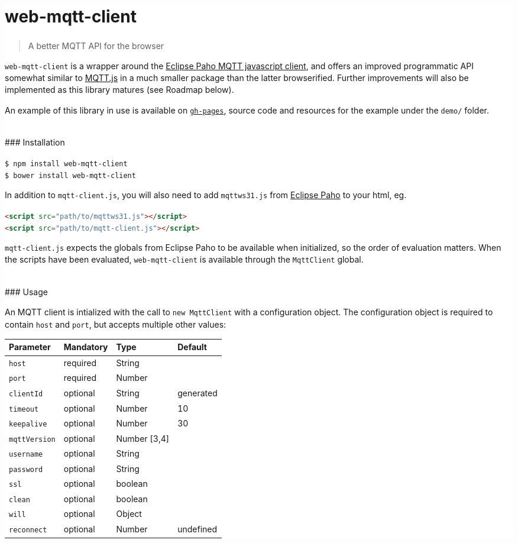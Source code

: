 # web-mqtt-client
> A better MQTT API for the browser

`web-mqtt-client` is a wrapper around the [Eclipse Paho MQTT javascript client](https://eclipse.org/paho/clients/js/), and offers an improved programmatic API somewhat similar to [MQTT.js](https://github.com/mqttjs/MQTT.js) in a much smaller package than the latter browserified. Further improvements will also be implemented as this library matures (see Roadmap below).

An example of this library in use is available on [`gh-pages`](https://orbitbot.github.io/web-mqtt-client), source code and resources for the example under the `demo/` folder.

<br>
### Installation

```sh
$ npm install web-mqtt-client
$ bower install web-mqtt-client
```

In addition to `mqtt-client.js`, you will also need to add `mqttws31.js` from [Eclipse Paho](https://eclipse.org/paho/clients/js/) to your html, eg.

```html
<script src="path/to/mqttws31.js"></script>
<script src="path/to/mqtt-client.js"></script>
```

`mqtt-client.js` expects the globals from Eclipse Paho to be available when initialized, so the order of evaluation matters. When the scripts have been evaluated, `web-mqtt-client` is available through the `MqttClient` global.

<br>
### Usage

An MQTT client is intialized with the call to `new MqttClient` with a configuration object. The configuration object is required to contain `host` and `port`, but accepts multiple other values:

| Parameter     | Mandatory | Type          | Default   |
|:--------------|:----------|:--------------|:----------|
| `host`        | required  | String        |           |
| `port`        | required  | Number        |           |
| `clientId`    | optional  | String        | generated |
| `timeout`     | optional  | Number        | 10        |
| `keepalive`   | optional  | Number        | 30        |
| `mqttVersion` | optional  | Number [3,4]  |           |
| `username`    | optional  | String        |           |
| `password`    | optional  | String        |           |
| `ssl`         | optional  | boolean       |           |
| `clean`       | optional  | boolean       |           |
| `will`        | optional  | Object        |           |
| `reconnect`   | optional  | Number        | undefined |
